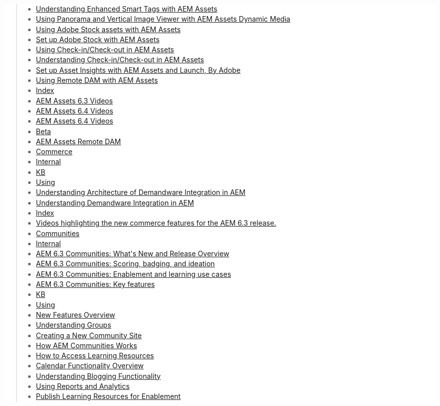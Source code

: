 >* [Understanding Enhanced Smart Tags with AEM Assets](/content/help/en/experience-manager/kt/assets/using/enhanced-smart-tags-article-understand)
>* [Using Panorama and Vertical Image Viewer with AEM Assets Dynamic Media](/content/help/en/experience-manager/kt/assets/using/panorama-vertical-image-viewer-feature-video-use)
>* [Using Adobe Stock assets with AEM Assets](/content/help/en/experience-manager/kt/assets/using/stock-assets-feature-video-use)
>* [Set up Adobe Stock with AEM Assets](/content/help/en/experience-manager/kt/assets/using/adobe-stock-aem-assets-technical-video-setup)
>* [Using Check-in/Check-out in AEM Assets](/content/help/en/experience-manager/kt/assets/using/checkin-checkout-feature-video-use)
>* [Understanding Check-in/Check-out in AEM Assets](/content/help/en/experience-manager/kt/assets/using/checkin-checkout-technical-video-understand)
>* [Set up Asset Insights with AEM Assets and Launch, By Adobe](/content/help/en/experience-manager/kt/assets/using/asset-insights-launch-tutorial-setup)
>* [Using Remote DAM with AEM Assets](/content/help/en/experience-manager/kt/assets/using/remote-dam-feature-video-use)
>* [Index](/content/help/en/experience-manager/kt/assets/index)
>* [AEM Assets 6.3 Videos](/content/help/en/experience-manager/kt/assets/index/aem-6-3-assets)
>* [AEM Assets 6.4 Videos](/content/help/en/experience-manager/kt/assets/index/aem-6-4-assets)
>* [AEM Assets 6.4 Videos](/content/help/en/experience-manager/kt/assets/index/aem-6-5-assets)
>* [Beta](/content/help/en/experience-manager/kt/assets/beta)
>* [AEM Assets Remote DAM](/content/help/en/experience-manager/kt/assets/beta/remote-dam-feature-video-understand)
>* [Commerce](/content/help/en/experience-manager/kt/commerce)
>* [Internal](/content/help/en/experience-manager/kt/commerce/internal)
>* [KB](/content/help/en/experience-manager/kt/commerce/kb)
>* [Using](/content/help/en/experience-manager/kt/commerce/using)
>* [Understanding Architecture of Demandware Integration in AEM](/content/help/en/experience-manager/kt/commerce/using/demandware-technical-video-understand)
>* [Understanding Demandware Integration in AEM](/content/help/en/experience-manager/kt/commerce/using/demandware-feature-video-understand)
>* [Index](/content/help/en/experience-manager/kt/commerce/index)
>* [Videos highlighting the new commerce features for the AEM 6.3 release.](/content/help/en/experience-manager/kt/commerce/index/aem-6-3-commerce)
>* [Communities](/content/help/en/experience-manager/kt/communities)
>* [Internal](/content/help/en/experience-manager/kt/communities/internal)
>* [AEM 6.3 Communities: What's New and Release Overview](/content/help/en/experience-manager/kt/communities/internal/beta-what-new-release-overview)
>* [AEM 6.3 Communities: Scoring, badging, and ideation](/content/help/en/experience-manager/kt/communities/internal/beta-scoring-badging-leaderboards-ideation)
>* [AEM 6.3 Communities: Enablement and learning use cases](/content/help/en/experience-manager/kt/communities/internal/beta-enablement-learning-usecases)
>* [AEM 6.3 Communities: Key features](/content/help/en/experience-manager/kt/communities/internal/beta-key-features)
>* [KB](/content/help/en/experience-manager/kt/communities/kb)
>* [Using](/content/help/en/experience-manager/kt/communities/using)
>* [New Features Overview](/content/help/en/experience-manager/kt/communities/using/whats-new-feature-video-understand)
>* [Understanding Groups](/content/help/en/experience-manager/kt/communities/using/groups-feature-video-understand)
>* [Creating a New Community Site](/content/help/en/experience-manager/kt/communities/using/create-new-community-site-feature-video-use)
>* [How AEM Communities Works](/content/help/en/experience-manager/kt/communities/using/overview-feature-video-understand)
>* [How to Access Learning Resources](/content/help/en/experience-manager/kt/communities/using/viewing-learning-resources-feature-video-use)
>* [Calendar Functionality Overview](/content/help/en/experience-manager/kt/communities/using/calendar-overview-feature-video-understand)
>* [Understanding Blogging Functionality](/content/help/en/experience-manager/kt/communities/using/blogs-feature-video-undertstand)
>* [Using Reports and Analytics](/content/help/en/experience-manager/kt/communities/using/reports-analytics-feature-video-use)
>* [Publish Learning Resources for Enablement](/content/help/en/experience-manager/kt/communities/using/publish-learning-resources-enablement-feature-video-use)
